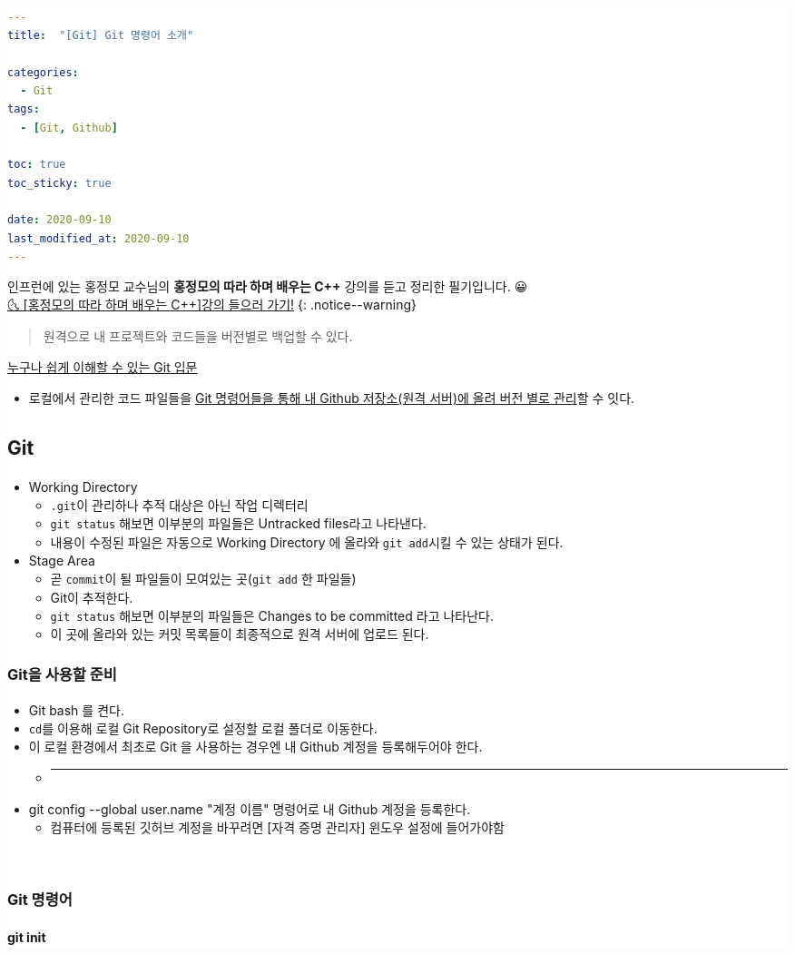 ```yaml
---
title:  "[Git] Git 명령어 소개" 

categories:
  - Git
tags:
  - [Git, Github]

toc: true
toc_sticky: true

date: 2020-09-10
last_modified_at: 2020-09-10
---
```


인프런에 있는 홍정모 교수님의 **홍정모의 따라 하며 배우는 C++** 강의를 듣고 정리한 필기입니다. 😀    
[🌜 [홍정모의 따라 하며 배우는 C++]강의 들으러 가기!](https://www.inflearn.com/course/following-c-plus)
{: .notice--warning}

> 원격으로 내 프로젝트와 코드들을 버전별로 백업할 수 있다.

[누구나 쉽게 이해할 수 있는 Git 입문](https://backlog.com/git-tutorial/kr/intro/intro1_1.html)

- 로컬에서 관리한 코드 파일들을 <u>Git 명령어들을 통해 내 Github 저장소(원격 서버)에 올려 버전 별로 관리</u>할 수 잇다.

## Git

- Working Directory
  - `.git`이 관리하나 추적 대상은 아닌 작업 디렉터리
  - `git status` 해보면 이부분의 파일들은 Untracked files라고 나타낸다.
  - 내용이 수정된 파일은 자동으로 Working Directory 에 올라와 `git add`시킬 수 있는 상태가 된다.
- Stage Area
  - 곧 `commit`이 될 파일들이 모여있는 곳(`git add` 한 파일들)
  - Git이 추적한다. 
  - `git status` 해보면 이부분의 파일들은 Changes to be committed 라고 나타난다.
  - 이 곳에 올라와 있는 커밋 목록들이 최종적으로 원격 서버에 업로드 된다.

### Git을 사용할 준비

- Git bash 를 켠다.
- `cd`를 이용해 로컬 Git Repository로 설정할 로컬 폴더로 이동한다.
- 이 로컬 환경에서 최초로 Git 을 사용하는 경우엔 내 Github 계정을 등록해두어야 한다. 
  - ***
- git config --global user.name "계정 이름" 명령어로 내 Github 계정을 등록한다.
    - 컴퓨터에 등록된 깃허브 계정을 바꾸려면 [자격 증명 관리자] 윈도우 설정에 들어가야함

<br>

### Git 명령어

#### git init
